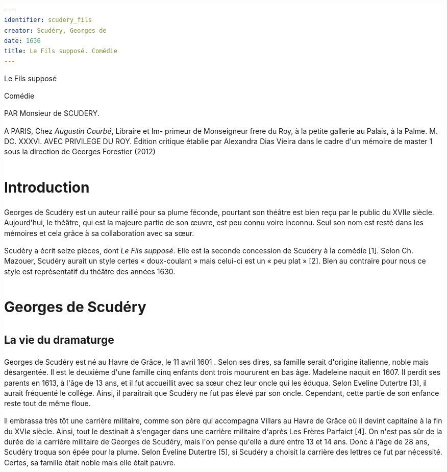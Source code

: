 ```yaml
---
identifier: scudery_fils  
creator: Scudéry, Georges de  
date: 1636  
title: Le Fils supposé. Comédie  
---
```



Le Fils supposé

Comédie

PAR Monsieur de SCUDERY.



A PARIS, Chez *Augustin Courbé*, Libraire et Im- primeur de Monseigneur frere du Roy, à la petite gallerie au Palais, à la Palme. M. DC. XXXVI. AVEC PRIVILEGE DU ROY.
Édition critique établie par Alexandra Dias Vieira dans le cadre d'un mémoire de
      master 1 sous la direction de Georges Forestier (2012)


# Introduction

Georges de Scudéry est un auteur raillé pour sa plume féconde, pourtant son théâtre est bien reçu par le public du XVII*e* siècle. Aujourd'hui, le théâtre, qui est la majeure partie de son œuvre, est peu connu voire inconnu. Seul son nom est resté dans les mémoires et cela grâce à sa collaboration avec sa sœur.

Scudéry a écrit seize pièces, dont *Le Fils supposé*. Elle est la seconde concession de Scudéry à la comédie [1]. Selon Ch. Mazouer, Scudéry aurait un style certes « doux-coulant » mais celui-ci est un « peu plat » [2]. Bien au contraire pour nous ce style est représentatif du théâtre des années 1630.


# Georges de Scudéry


## La vie du dramaturge

Georges de Scudéry est né au Havre de Grâce, le 11 avril 1601 . Selon ses dires, sa famille serait d'origine italienne, noble mais désargentée. Il est le deuxième d'une famille cinq enfants dont trois moururent en bas âge. Madeleine naquit en 1607. Il perdit ses parents en 1613, à l'âge de 13 ans, et il fut accueillit avec sa sœur chez leur oncle qui les éduqua. Selon Eveline Dutertre [3], il aurait fréquenté le collège. Ainsi, il paraîtrait que Scudéry ne fut pas élevé par son oncle. Cependant, cette partie de son enfance reste tout de même floue.

Il embrassa très tôt une carrière militaire, comme son père qui accompagna Villars au Havre de Grâce où il devint capitaine à la fin du XVI*e* siècle. Ainsi, tout le destinait à s'engager dans une carrière militaire d'après Les Frères Parfaict [4]. On n'est pas sûr de la durée de la carrière militaire de Georges de Scudéry, mais l'on pense qu'elle a duré entre 13 et 14 ans. Donc à l'âge de 28 ans, Scudéry troqua son épée pour la plume. Selon Éveline Dutertre [5], si Scudéry a choisit la carrière des lettres ce fut par nécessité. Certes, sa famille était noble mais elle était pauvre.
